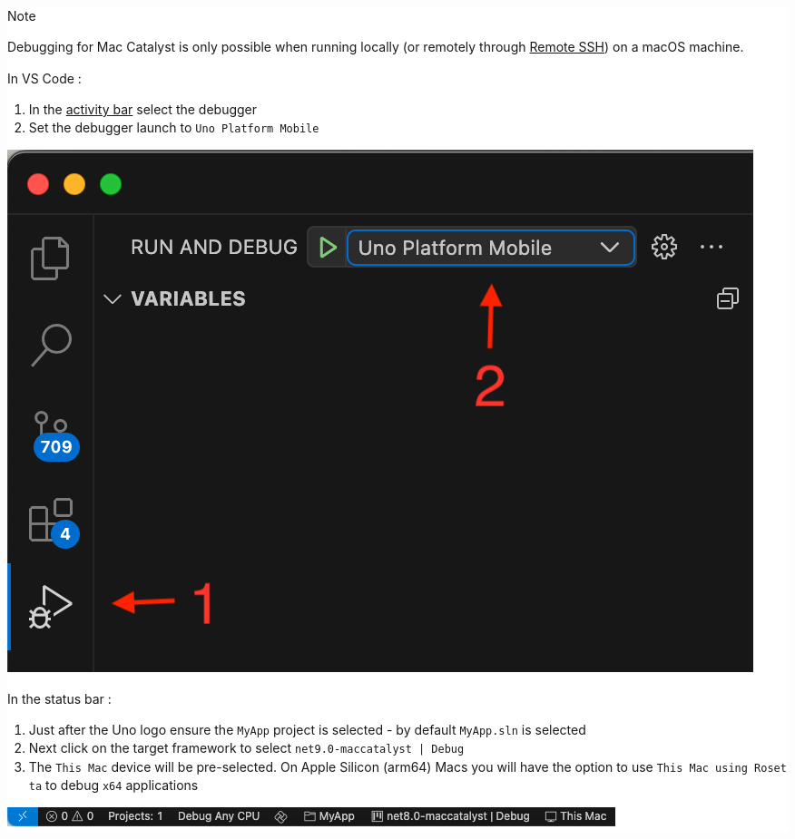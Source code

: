 > [!NOTE]
> Debugging for Mac Catalyst is only possible when running locally (or remotely through [Remote SSH](https://marketplace.visualstudio.com/items?itemName=ms-vscode-remote.remote-ssh)) on a macOS machine.

In VS Code :

1. In the [activity bar](https://code.visualstudio.com/docs/getstarted/userinterface) select the debugger
1. Set the debugger launch to `Uno Platform Mobile`

![VS Code UI](Assets/quick-start/vs-code-mobile-debug.png)

In the status bar :

1. Just after the Uno logo ensure the `MyApp` project is selected - by default `MyApp.sln` is selected
1. Next click on the target framework to select `net9.0-maccatalyst | Debug`
1. The `This Mac` device will be pre-selected. On Apple Silicon (arm64) Macs you will have the option to use `This Mac using Rosetta` to debug `x64` applications

![status bar](Assets/quick-start/vs-code-maccatalyst-project.png)
